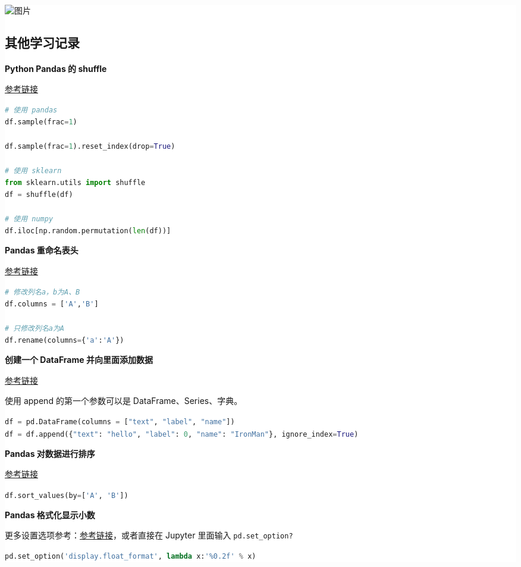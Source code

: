 ![图片](https://xerrors.oss-cn-shanghai.aliyuncs.com/imgs/20210427101713-different-masking-level-of-a-sentence.png)

## 其他学习记录

**Python Pandas 的 shuffle**

[参考链接](https://blog.csdn.net/qq_22238533/article/details/70917102)

```python
# 使用 pandas
df.sample(frac=1)

df.sample(frac=1).reset_index(drop=True)

# 使用 sklearn
from sklearn.utils import shuffle
df = shuffle(df)

# 使用 numpy
df.iloc[np.random.permutation(len(df))]
```

**Pandas 重命名表头**

[参考链接](https://blog.csdn.net/chenKFKevin/article/details/72847622)

```python
# 修改列名a，b为A、B
df.columns = ['A','B']

# 只修改列名a为A
df.rename(columns={'a':'A'})
```

**创建一个 DataFrame 并向里面添加数据**

[参考链接](https://pandas.pydata.org/pandas-docs/stable/reference/api/pandas.DataFrame.append.html)

使用 append 的第一个参数可以是 DataFrame、Series、字典。

```python
df = pd.DataFrame(columns = ["text", "label", "name"])
df = df.append({"text": "hello", "label": 0, "name": "IronMan"}, ignore_index=True)
```

**Pandas 对数据进行排序**

[参考链接](https://www.pypandas.cn/docs/user_guide/categorical.html#multi-column-sorting)

```python
df.sort_values(by=['A', 'B'])
```

**Pandas 格式化显示小数**

更多设置选项参考：[参考链接](https://pandas.pydata.org/pandas-docs/stable/reference/api/pandas.set_option.html)，或者直接在 Jupyter 里面输入 `pd.set_option?`

```python
pd.set_option('display.float_format', lambda x:'%0.2f' % x)
```
